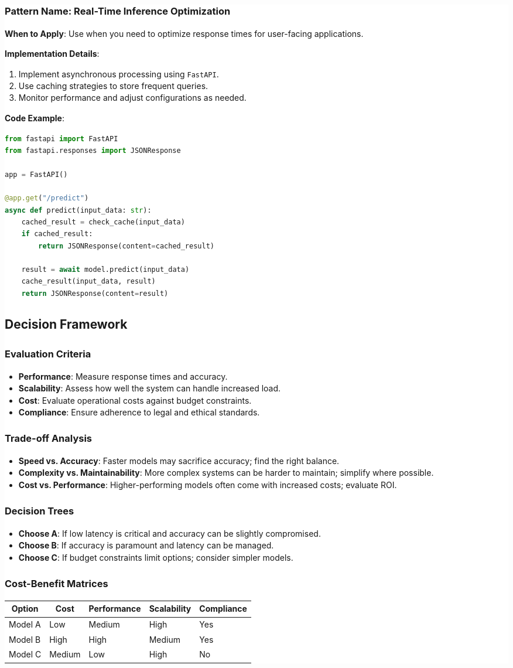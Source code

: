 ### Pattern Name: Real-Time Inference Optimization
**When to Apply**: Use when you need to optimize response times for user-facing applications.

**Implementation Details**:
1. Implement asynchronous processing using `FastAPI`.
2. Use caching strategies to store frequent queries.
3. Monitor performance and adjust configurations as needed.

**Code Example**:
```python
from fastapi import FastAPI
from fastapi.responses import JSONResponse

app = FastAPI()

@app.get("/predict")
async def predict(input_data: str):
    cached_result = check_cache(input_data)
    if cached_result:
        return JSONResponse(content=cached_result)
    
    result = await model.predict(input_data)
    cache_result(input_data, result)
    return JSONResponse(content=result)
```

## Decision Framework

### Evaluation Criteria
- **Performance**: Measure response times and accuracy.
- **Scalability**: Assess how well the system can handle increased load.
- **Cost**: Evaluate operational costs against budget constraints.
- **Compliance**: Ensure adherence to legal and ethical standards.

### Trade-off Analysis
- **Speed vs. Accuracy**: Faster models may sacrifice accuracy; find the right balance.
- **Complexity vs. Maintainability**: More complex systems can be harder to maintain; simplify where possible.
- **Cost vs. Performance**: Higher-performing models often come with increased costs; evaluate ROI.

### Decision Trees
- **Choose A**: If low latency is critical and accuracy can be slightly compromised.
- **Choose B**: If accuracy is paramount and latency can be managed.
- **Choose C**: If budget constraints limit options; consider simpler models.

### Cost-Benefit Matrices
| Option          | Cost | Performance | Scalability | Compliance |
|-----------------|------|-------------|-------------|------------|
| Model A        | Low  | Medium      | High        | Yes        |
| Model B        | High | High        | Medium      | Yes        |
| Model C        | Medium | Low       | High        | No         |
